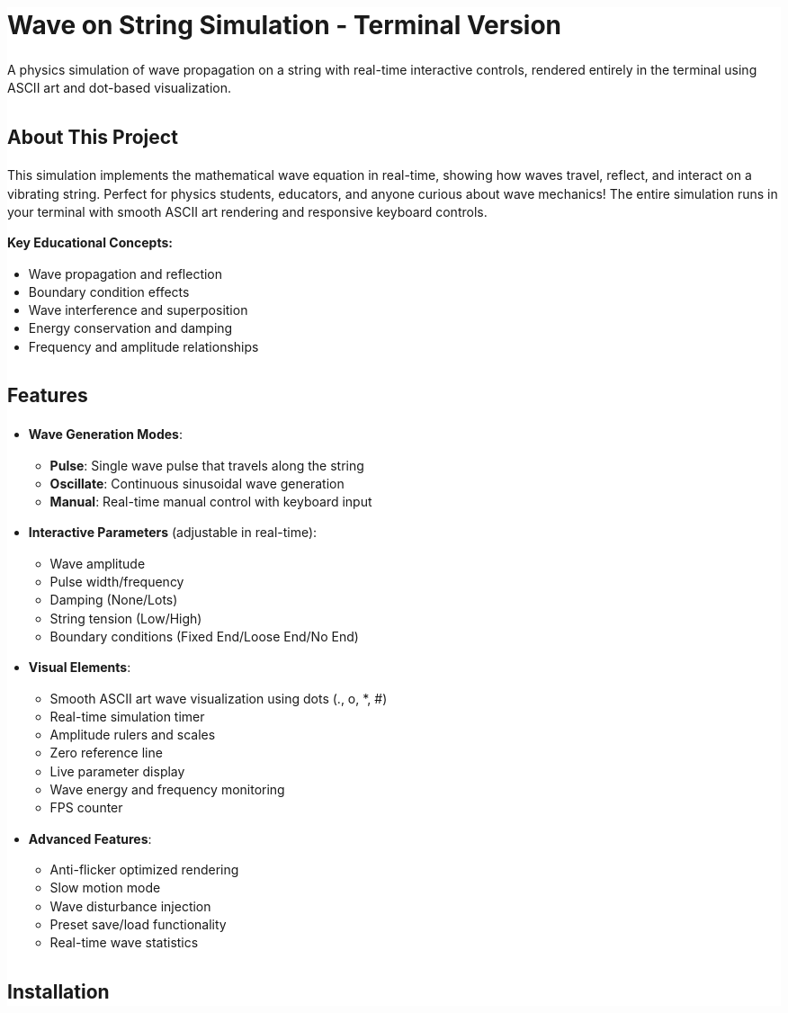 # Wave on String Simulation - Terminal Version

A physics simulation of wave propagation on a string with real-time interactive controls, rendered entirely in the terminal using ASCII art and dot-based visualization.

## About This Project

This simulation implements the mathematical wave equation in real-time, showing how waves travel, reflect, and interact on a vibrating string. Perfect for physics students, educators, and anyone curious about wave mechanics! The entire simulation runs in your terminal with smooth ASCII art rendering and responsive keyboard controls.

**Key Educational Concepts:**
- Wave propagation and reflection
- Boundary condition effects
- Wave interference and superposition
- Energy conservation and damping
- Frequency and amplitude relationships

## Features

- **Wave Generation Modes**:
  - **Pulse**: Single wave pulse that travels along the string
  - **Oscillate**: Continuous sinusoidal wave generation
  - **Manual**: Real-time manual control with keyboard input

- **Interactive Parameters** (adjustable in real-time):
  - Wave amplitude
  - Pulse width/frequency
  - Damping (None/Lots)
  - String tension (Low/High)
  - Boundary conditions (Fixed End/Loose End/No End)

- **Visual Elements**:
  - Smooth ASCII art wave visualization using dots (., o, *, #)
  - Real-time simulation timer
  - Amplitude rulers and scales
  - Zero reference line
  - Live parameter display
  - Wave energy and frequency monitoring
  - FPS counter

- **Advanced Features**:
  - Anti-flicker optimized rendering
  - Slow motion mode
  - Wave disturbance injection
  - Preset save/load functionality
  - Real-time wave statistics

## Installation
